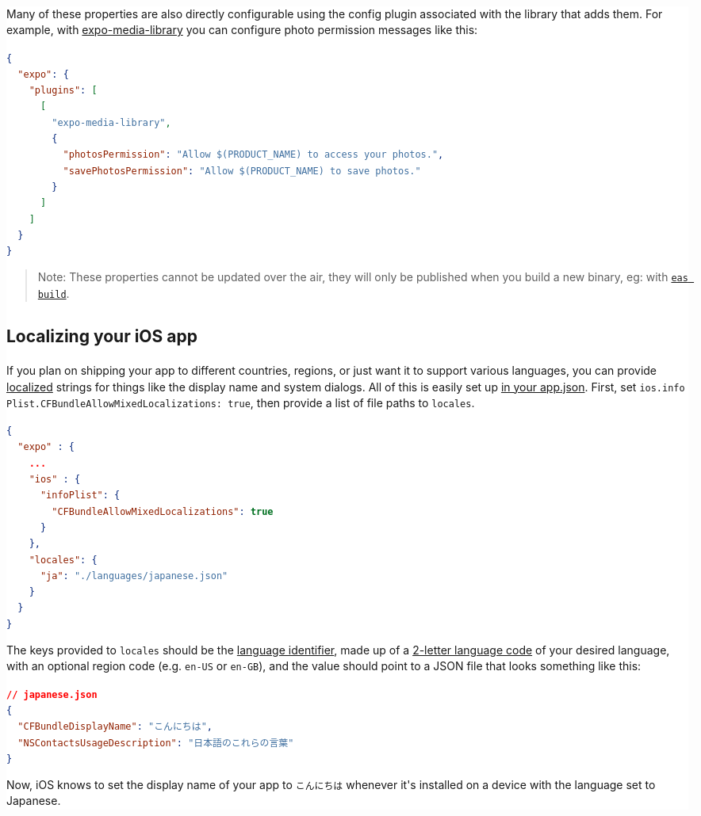 Many of these properties are also directly configurable using the config plugin associated with the library that adds them. For example, with [expo-media-library](../versions/latest/sdk/media-library.md) you can configure photo permission messages like this:

```json
{
  "expo": {
    "plugins": [
      [
        "expo-media-library",
        {
          "photosPermission": "Allow $(PRODUCT_NAME) to access your photos.",
          "savePhotosPermission": "Allow $(PRODUCT_NAME) to save photos."
        }
      ]
    ]
  }
}
```

> Note: These properties cannot be updated over the air, they will only be published when you build a new binary, eg: with [`eas build`](../build/introduction.md).

## Localizing your iOS app

If you plan on shipping your app to different countries, regions, or just want it to support various languages, you can provide [localized](../versions/latest/sdk/localization) strings for things like the display name and system dialogs. All of this is easily set up [in your app.json](../workflow/configuration.md). First, set `ios.infoPlist.CFBundleAllowMixedLocalizations: true`, then provide a list of file paths to `locales`.

```json
{
  "expo" : {
    ...
    "ios" : {
      "infoPlist": {
        "CFBundleAllowMixedLocalizations": true
      }
    },
    "locales": {
      "ja": "./languages/japanese.json"
    }
  }
}
```

The keys provided to `locales` should be the [language identifier](https://developer.apple.com/documentation/xcode/choosing-localization-regions-and-scripts), made up of a [2-letter language code](https://www.loc.gov/standards/iso639-2/php/code_list.php) of your desired language, with an optional region code (e.g. `en-US` or `en-GB`), and the value should point to a JSON file that looks something like this:

```json
// japanese.json
{
  "CFBundleDisplayName": "こんにちは",
  "NSContactsUsageDescription": "日本語のこれらの言葉"
}
```

Now, iOS knows to set the display name of your app to `こんにちは` whenever it's installed on a device with the language set to Japanese.
